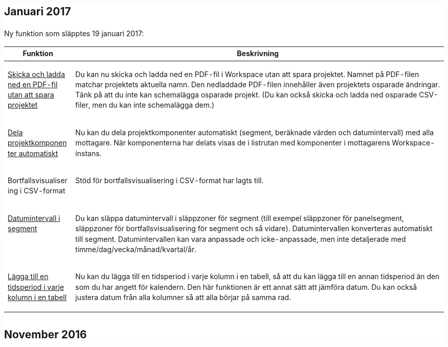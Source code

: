 ## Januari 2017

Ny funktion som släpptes 19 januari 2017:

<table id="table_0AB06B81BFA34521A9BF1150E64663C3"> 
 <thead> 
  <tr> 
   <th colname="col1" class="entry"> Funktion </th> 
   <th colname="col2" class="entry"> Beskrivning </th> 
  </tr> 
 </thead>
 <tbody> 
  <tr> 
   <td colname="col1"> <p> <a href="/help/analyze/analysis-workspace/curate-share/download-send.md"  > Skicka och ladda ned en PDF-fil utan att spara projektet </a> </p> </td> 
   <td colname="col2"> <p>Du kan nu skicka och ladda ned en PDF-fil i Workspace utan att spara projektet. Namnet på PDF-filen matchar projektets aktuella namn. Den nedladdade PDF-filen innehåller även projektets osparade ändringar. Tänk på att du inte kan schemalägga osparade projekt. (Du kan också skicka och ladda ned osparade CSV-filer, men du kan inte schemalägga dem.) </p> </td> 
  </tr> 
  <tr> 
   <td colname="col1"> <p> <a href="/help/analyze/analysis-workspace/curate-share/curate.md"  > Dela projektkomponenter automatiskt </a> </p> </td> 
   <td colname="col2"> <p>Nu kan du dela projektkomponenter automatiskt (segment, beräknade värden och datumintervall) med alla mottagare. När komponenterna har delats visas de i listrutan med komponenter i mottagarens Workspace-instans. </p> </td> 
  </tr> 
  <tr> 
   <td colname="col1"> <p>Bortfallsvisualisering i CSV-format </p> </td> 
   <td colname="col2"> <p>Stöd för bortfallsvisualisering i CSV-format har lagts till. </p> </td> 
  </tr> 
  <tr> 
   <td colname="col1"> <p> <a href="/help/analyze/analysis-workspace/components/segments/t-freeform-project-segment.md"  > Datumintervall i segment </a> </p> </td> 
   <td colname="col2"> <p>Du kan släppa datumintervall i släppzoner för segment (till exempel släppzoner för panelsegment, släppzoner för bortfallsvisualisering för segment och så vidare). Datumintervallen konverteras automatiskt till segment. Datumintervallen kan vara anpassade och icke-anpassade, men inte detaljerade med timme/dag/vecka/månad/kvartal/år. </p> </td> 
  </tr> 
  <tr> 
   <td colname="col1"> <p> <a href="/help/analyze/analysis-workspace/components/calendar-date-ranges/time-comparison.md"  > Lägga till en tidsperiod i varje kolumn i en tabell </a> </p> </td> 
   <td colname="col2"> <p>Nu kan du lägga till en tidsperiod i varje kolumn i en tabell, så att du kan lägga till en annan tidsperiod än den som du har angett för kalendern. Den här funktionen är ett annat sätt att jämföra datum. Du kan också justera datum från alla kolumner så att alla börjar på samma rad. </p> </td> 
  </tr> 
 </tbody> 
</table>

## November 2016
